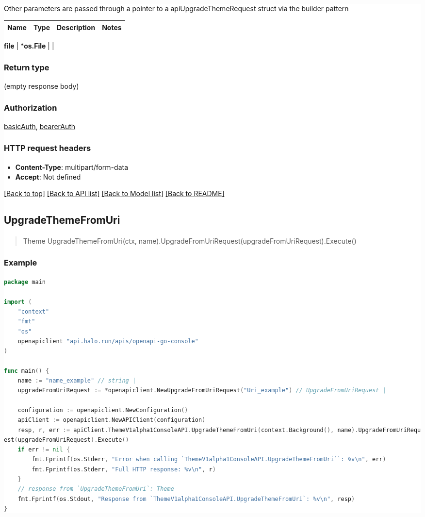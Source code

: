 Other parameters are passed through a pointer to a apiUpgradeThemeRequest struct via the builder pattern


Name | Type | Description  | Notes
------------- | ------------- | ------------- | -------------

 **file** | ***os.File** |  | 

### Return type

 (empty response body)

### Authorization

[basicAuth](../README.md#basicAuth), [bearerAuth](../README.md#bearerAuth)

### HTTP request headers

- **Content-Type**: multipart/form-data
- **Accept**: Not defined

[[Back to top]](#) [[Back to API list]](../README.md#documentation-for-api-endpoints)
[[Back to Model list]](../README.md#documentation-for-models)
[[Back to README]](../README.md)


## UpgradeThemeFromUri

> Theme UpgradeThemeFromUri(ctx, name).UpgradeFromUriRequest(upgradeFromUriRequest).Execute()





### Example

```go
package main

import (
	"context"
	"fmt"
	"os"
	openapiclient "api.halo.run/apis/openapi-go-console"
)

func main() {
	name := "name_example" // string | 
	upgradeFromUriRequest := *openapiclient.NewUpgradeFromUriRequest("Uri_example") // UpgradeFromUriRequest | 

	configuration := openapiclient.NewConfiguration()
	apiClient := openapiclient.NewAPIClient(configuration)
	resp, r, err := apiClient.ThemeV1alpha1ConsoleAPI.UpgradeThemeFromUri(context.Background(), name).UpgradeFromUriRequest(upgradeFromUriRequest).Execute()
	if err != nil {
		fmt.Fprintf(os.Stderr, "Error when calling `ThemeV1alpha1ConsoleAPI.UpgradeThemeFromUri``: %v\n", err)
		fmt.Fprintf(os.Stderr, "Full HTTP response: %v\n", r)
	}
	// response from `UpgradeThemeFromUri`: Theme
	fmt.Fprintf(os.Stdout, "Response from `ThemeV1alpha1ConsoleAPI.UpgradeThemeFromUri`: %v\n", resp)
}
```
